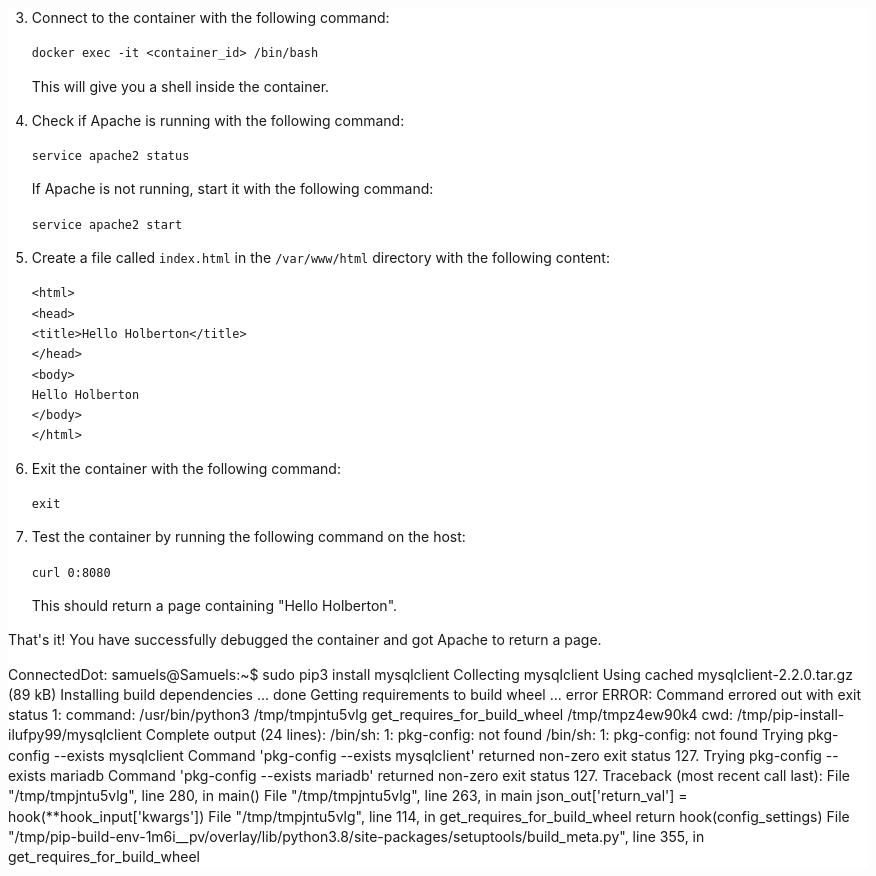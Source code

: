 3. Connect to the container with the following command:

   ```
   docker exec -it <container_id> /bin/bash
   ```

   This will give you a shell inside the container.

4. Check if Apache is running with the following command:

   ```
   service apache2 status
   ```

   If Apache is not running, start it with the following command:

   ```
   service apache2 start
   ```

5. Create a file called `index.html` in the `/var/www/html` directory with the following content:

   ```
   <html>
   <head>
   <title>Hello Holberton</title>
   </head>
   <body>
   Hello Holberton
   </body>
   </html>
   ```

6. Exit the container with the following command:

   ```
   exit
   ```

7. Test the container by running the following command on the host:

   ```
   curl 0:8080
   ```

   This should return a page containing "Hello Holberton".

That's it! You have successfully debugged the container and got Apache to return a page.

ConnectedDot: samuels@Samuels:~$ sudo pip3 install mysqlclient
Collecting mysqlclient
  Using cached mysqlclient-2.2.0.tar.gz (89 kB)
  Installing build dependencies ... done
  Getting requirements to build wheel ... error
  ERROR: Command errored out with exit status 1:
   command: /usr/bin/python3 /tmp/tmpjntu5vlg get_requires_for_build_wheel /tmp/tmpz4ew90k4
       cwd: /tmp/pip-install-ilufpy99/mysqlclient
  Complete output (24 lines):
  /bin/sh: 1: pkg-config: not found
  /bin/sh: 1: pkg-config: not found
  Trying pkg-config --exists mysqlclient
  Command 'pkg-config --exists mysqlclient' returned non-zero exit status 127.
  Trying pkg-config --exists mariadb
  Command 'pkg-config --exists mariadb' returned non-zero exit status 127.
  Traceback (most recent call last):
    File "/tmp/tmpjntu5vlg", line 280, in <module>
      main()
    File "/tmp/tmpjntu5vlg", line 263, in main
      json_out['return_val'] = hook(**hook_input['kwargs'])
    File "/tmp/tmpjntu5vlg", line 114, in get_requires_for_build_wheel
      return hook(config_settings)
    File "/tmp/pip-build-env-1m6i__pv/overlay/lib/python3.8/site-packages/setuptools/build_meta.py", line 355, in get_requires_for_build_wheel